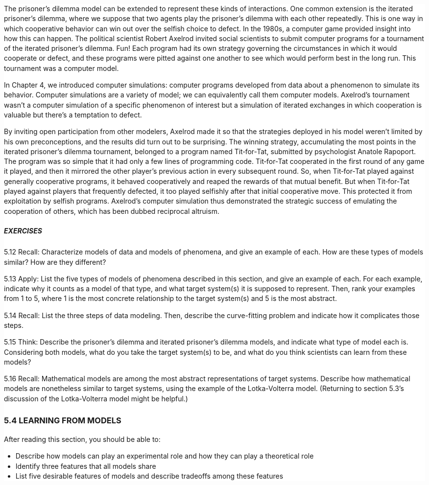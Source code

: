 The prisoner’s dilemma model can be extended to represent these kinds of interactions. One common extension is the iterated prisoner’s dilemma, where we suppose that two agents play the prisoner’s dilemma with each other repeatedly. This is one way in which cooperative behavior can win out over the selfish choice to defect. In the 1980s, a computer game provided insight into how this can happen. The political scientist Robert Axelrod invited social scientists to submit computer programs for a tournament of the iterated prisoner’s dilemma. Fun! Each program had its own strategy governing the circumstances in which it would cooperate or defect, and these programs were pitted against one another to see which would perform best in the long run. This tournament was a computer model.

In Chapter 4, we introduced computer simulations: computer programs developed from data about a phenomenon to simulate its behavior. Computer simulations are a variety of model; we can equivalently call them computer models. Axelrod’s tournament wasn’t a computer simulation of a specific phenomenon of interest but a simulation of iterated exchanges in which cooperation is valuable but there’s a temptation to defect.

By inviting open participation from other modelers, Axelrod made it so that the strategies deployed in his model weren’t limited by his own preconceptions, and the results did turn out to be surprising. The winning strategy, accumulating the most points in the iterated prisoner’s dilemma tournament, belonged to a program named Tit‐for‐Tat, submitted by psychologist Anatole Rapoport. The program was so simple that it had only a few lines of programming code. Tit‐for‐Tat cooperated in the first round of any game it played, and then it mirrored the other player’s previous action in every subsequent round. So, when Tit‐for‐Tat played against generally cooperative programs, it behaved cooperatively and reaped the rewards of that mutual benefit. But when Tit‐for‐Tat played against players that frequently defected, it too played selfishly after that initial cooperative move. This protected it from exploitation by selfish programs. Axelrod’s computer simulation thus demonstrated the strategic success of emulating the cooperation of others, which has been dubbed reciprocal altruism.

##### EXERCISES

5.12 Recall: Characterize models of data and models of phenomena, and give an example of each. How are these types of models similar? How are they different?

5.13 Apply: List the five types of models of phenomena described in this section, and give an example of each. For each example, indicate why it counts as a model of that type, and what target system(s) it is supposed to represent. Then, rank your examples from 1 to 5, where 1 is the most concrete relationship to the target system(s) and 5 is the most abstract.

5.14 Recall: List the three steps of data modeling. Then, describe the curve-fitting problem and indicate how it complicates those steps.

5.15 Think: Describe the prisoner’s dilemma and iterated prisoner’s dilemma models, and indicate what type of model each is. Considering both models, what do you take the target system(s) to be, and what do you think scientists can learn from these models?

5.16 Recall: Mathematical models are among the most abstract representations of target systems. Describe how mathematical models are nonetheless similar to target systems, using the example of the Lotka-Volterra model. (Returning to section 5.3’s discussion of the Lotka-Volterra model might be helpful.)

### 5.4 LEARNING FROM MODELS

After reading this section, you should be able to:

- Describe how models can play an experimental role and how they can play a theoretical role
- Identify three features that all models share
- List five desirable features of models and describe tradeoffs among these features
